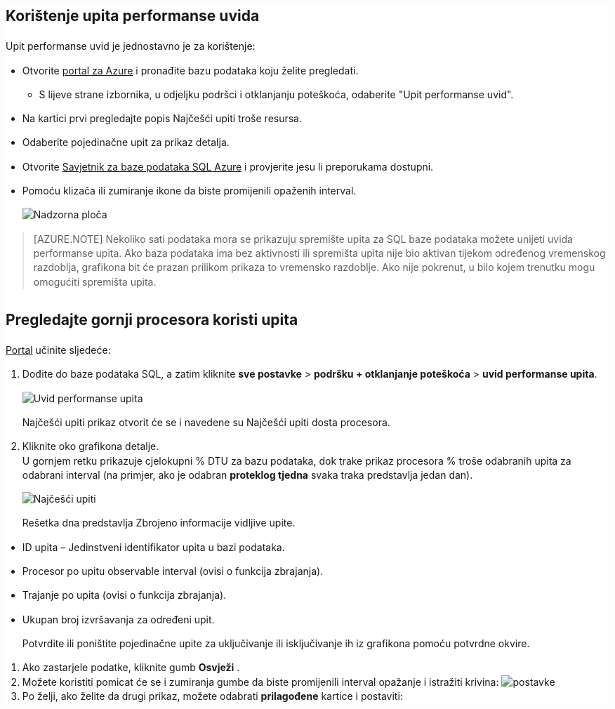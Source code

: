 

## <a name="using-query-performance-insight"></a>Korištenje upita performanse uvida

Upit performanse uvid je jednostavno je za korištenje:

- Otvorite [portal za Azure](https://portal.azure.com/) i pronađite bazu podataka koju želite pregledati. 
  - S lijeve strane izbornika, u odjeljku podršci i otklanjanju poteškoća, odaberite "Upit performanse uvid".
- Na kartici prvi pregledajte popis Najčešći upiti troše resursa.
- Odaberite pojedinačne upit za prikaz detalja.
- Otvorite [Savjetnik za baze podataka SQL Azure](sql-database-advisor.md) i provjerite jesu li preporukama dostupni.
- Pomoću klizača ili zumiranje ikone da biste promijenili opaženih interval.

    ![Nadzorna ploča](./media/sql-database-query-performance/performance.png)

> [AZURE.NOTE] Nekoliko sati podataka mora se prikazuju spremište upita za SQL baze podataka možete unijeti uvida performanse upita. Ako baza podataka ima bez aktivnosti ili spremišta upita nije bio aktivan tijekom određenog vremenskog razdoblja, grafikona bit će prazan prilikom prikaza to vremensko razdoblje. Ako nije pokrenut, u bilo kojem trenutku mogu omogućiti spremišta upita.   



## <a name="review-top-cpu-consuming-queries"></a>Pregledajte gornji procesora koristi upita

[Portal](http://portal.azure.com) učinite sljedeće:

1. Dođite do baze podataka SQL, a zatim kliknite **sve postavke** > **podršku + otklanjanje poteškoća** > **uvid performanse upita**. 

    ![Uvid performanse upita][1]

    Najčešći upiti prikaz otvorit će se i navedene su Najčešći upiti dosta procesora.

1. Kliknite oko grafikona detalje.<br>U gornjem retku prikazuje cjelokupni % DTU za bazu podataka, dok trake prikaz procesora % troše odabranih upita za odabrani interval (na primjer, ako je odabran **proteklog tjedna** svaka traka predstavlja jedan dan).

    ![Najčešći upiti][2]

    Rešetka dna predstavlja Zbrojeno informacije vidljive upite.

  - ID upita – Jedinstveni identifikator upita u bazi podataka.
  - Procesor po upitu observable interval (ovisi o funkcija zbrajanja).
  - Trajanje po upita (ovisi o funkcija zbrajanja).
  - Ukupan broj izvršavanja za određeni upit.

    Potvrdite ili poništite pojedinačne upite za uključivanje ili isključivanje ih iz grafikona pomoću potvrdne okvire.

1. Ako zastarjele podatke, kliknite gumb **Osvježi** .
1. Možete koristiti pomicat će se i zumiranja gumbe da biste promijenili interval opažanje i istražiti krivina:  ![postavke](./media/sql-database-query-performance/zoom.png)
1. Po želji, ako želite da drugi prikaz, možete odabrati **prilagođene** kartice i postaviti:
  

[1]: ./media/sql-database-query-performance/tile.png
[2]: ./media/sql-database-query-performance/top-queries.png
[3]: ./media/sql-database-query-performance/query-details.png
[4]: ./media/sql-database-query-performance/top-duration.png
[5]: ./media/sql-database-query-performance/top-execution.png
[6]: ./media/sql-database-query-performance/annotation.png
[7]: ./media/sql-database-query-performance/annotation-details.png
[8]: ./media/sql-database-query-performance/qds-off.png
[9]: ./media/sql-database-query-performance/qds-button.png